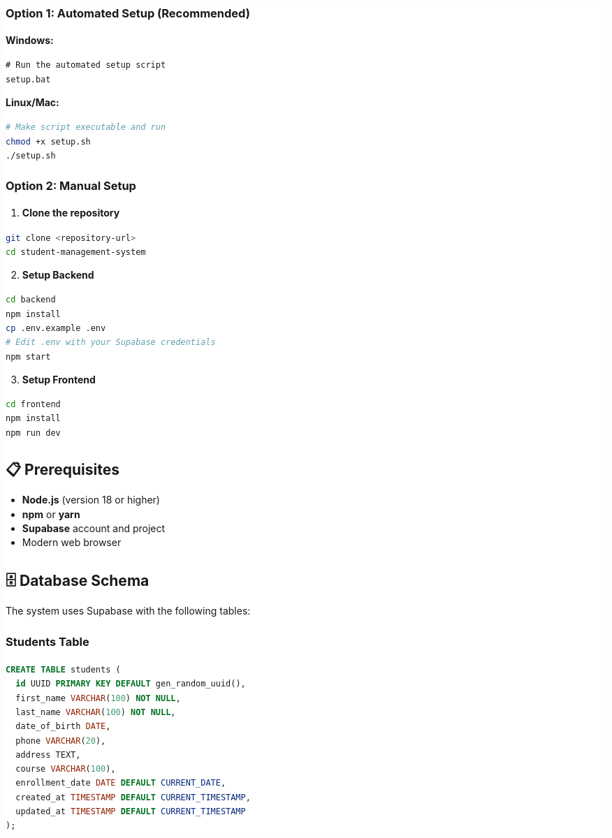 ### Option 1: Automated Setup (Recommended)

**Windows:**
```batch
# Run the automated setup script
setup.bat
```

**Linux/Mac:**
```bash
# Make script executable and run
chmod +x setup.sh
./setup.sh
```

### Option 2: Manual Setup

1. **Clone the repository**
```bash
git clone <repository-url>
cd student-management-system
```

2. **Setup Backend**
```bash
cd backend
npm install
cp .env.example .env
# Edit .env with your Supabase credentials
npm start
```

3. **Setup Frontend**
```bash
cd frontend
npm install
npm run dev
```

## 📋 Prerequisites

- **Node.js** (version 18 or higher)
- **npm** or **yarn**
- **Supabase** account and project
- Modern web browser

## 🗄️ Database Schema

The system uses Supabase with the following tables:

### Students Table
```sql
CREATE TABLE students (
  id UUID PRIMARY KEY DEFAULT gen_random_uuid(),
  first_name VARCHAR(100) NOT NULL,
  last_name VARCHAR(100) NOT NULL,
  date_of_birth DATE,
  phone VARCHAR(20),
  address TEXT,
  course VARCHAR(100),
  enrollment_date DATE DEFAULT CURRENT_DATE,
  created_at TIMESTAMP DEFAULT CURRENT_TIMESTAMP,
  updated_at TIMESTAMP DEFAULT CURRENT_TIMESTAMP
);
```
